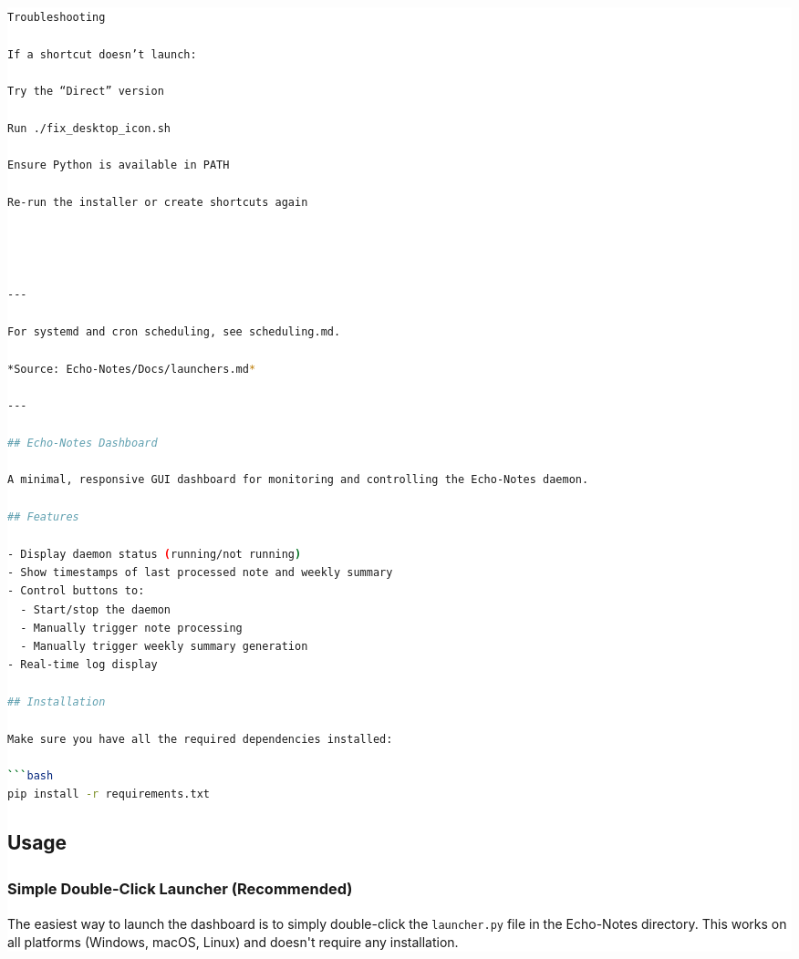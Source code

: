 ```bash
Troubleshooting

If a shortcut doesn’t launch:

Try the “Direct” version

Run ./fix_desktop_icon.sh

Ensure Python is available in PATH

Re-run the installer or create shortcuts again




---

For systemd and cron scheduling, see scheduling.md.

*Source: Echo-Notes/Docs/launchers.md*

---

## Echo-Notes Dashboard

A minimal, responsive GUI dashboard for monitoring and controlling the Echo-Notes daemon.

## Features

- Display daemon status (running/not running)
- Show timestamps of last processed note and weekly summary
- Control buttons to:
  - Start/stop the daemon
  - Manually trigger note processing
  - Manually trigger weekly summary generation
- Real-time log display

## Installation

Make sure you have all the required dependencies installed:

```bash
pip install -r requirements.txt
```

## Usage

### Simple Double-Click Launcher (Recommended)

The easiest way to launch the dashboard is to simply double-click the `launcher.py` file in the Echo-Notes directory. This works on all platforms (Windows, macOS, Linux) and doesn't require any installation.
